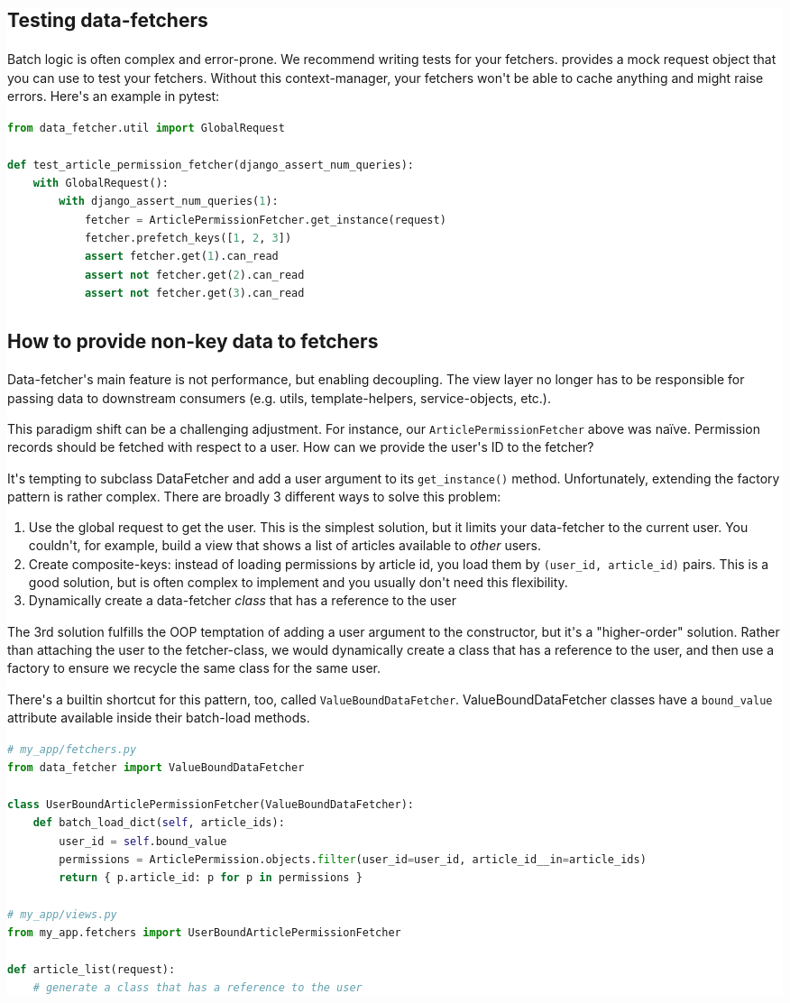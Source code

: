 
## Testing data-fetchers

Batch logic is often complex and error-prone. We recommend writing tests for your fetchers.  provides a mock request object that you can use to test your fetchers. Without this context-manager, your fetchers won't be able to cache anything and might raise errors. Here's an example in pytest:

```python
from data_fetcher.util import GlobalRequest

def test_article_permission_fetcher(django_assert_num_queries):
    with GlobalRequest():
        with django_assert_num_queries(1):
            fetcher = ArticlePermissionFetcher.get_instance(request)
            fetcher.prefetch_keys([1, 2, 3])
            assert fetcher.get(1).can_read
            assert not fetcher.get(2).can_read
            assert not fetcher.get(3).can_read

```


## How to provide non-key data to fetchers

Data-fetcher's main feature is not performance, but enabling decoupling. The view layer no longer has to be responsible for passing data to downstream consumers (e.g. utils, template-helpers, service-objects, etc.).

This paradigm shift can be a challenging adjustment. For instance, our `ArticlePermissionFetcher` above was naïve. Permission records should be fetched with respect to a user. How can we provide the user's ID to the fetcher? 

It's tempting to subclass DataFetcher and add a user argument to its `get_instance()` method. Unfortunately, extending the factory pattern is rather complex. There are broadly 3 different ways to solve this problem:

1. Use the global request to get the user. This is the simplest solution, but it limits your data-fetcher to the current user. You couldn't, for example, build a view that shows a list of articles available to _other_ users. 
2. Create composite-keys: instead of loading permissions by article id, you load them by `(user_id, article_id)` pairs. This is a good solution, but is often complex to implement and you usually don't need this flexibility. 
3. Dynamically create a data-fetcher _class_ that has a reference to the user

The 3rd solution fulfills the OOP temptation of adding a user argument to the constructor, but it's a "higher-order" solution. Rather than attaching the user to the fetcher-class, we would dynamically create a class that has a reference to the user, and then use a factory to ensure we recycle the same class for the same user. 

There's a builtin shortcut for this pattern, too, called `ValueBoundDataFetcher`. ValueBoundDataFetcher classes have a `bound_value` attribute available inside their batch-load methods. 


```python
# my_app/fetchers.py
from data_fetcher import ValueBoundDataFetcher

class UserBoundArticlePermissionFetcher(ValueBoundDataFetcher):
    def batch_load_dict(self, article_ids):
        user_id = self.bound_value
        permissions = ArticlePermission.objects.filter(user_id=user_id, article_id__in=article_ids)
        return { p.article_id: p for p in permissions }

# my_app/views.py
from my_app.fetchers import UserBoundArticlePermissionFetcher

def article_list(request):
    # generate a class that has a reference to the user
```
